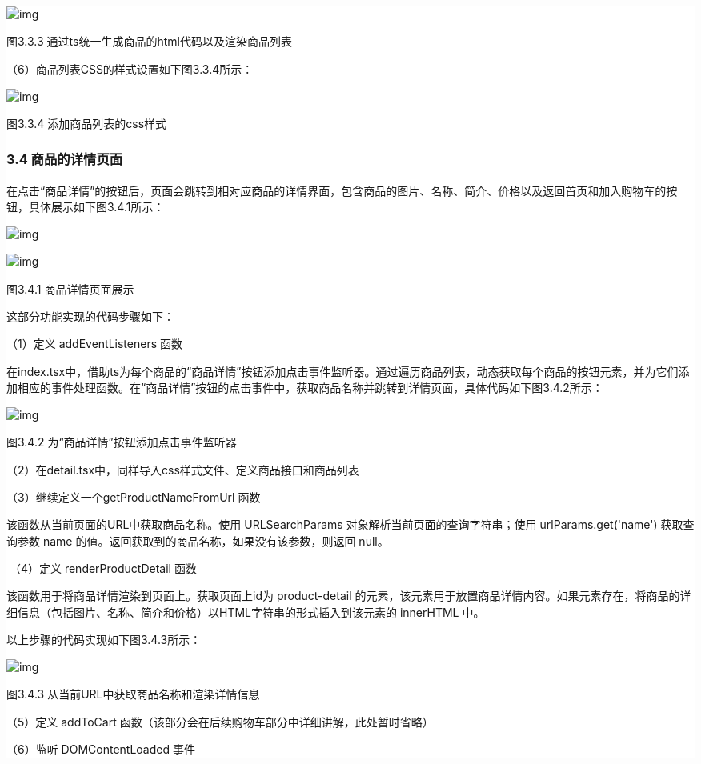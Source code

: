 ![img](file:///C:/Users/LENOVO/AppData/Local/Temp/msohtmlclip1/01/clip_image034.jpg)

图3.3.3 通过ts统一生成商品的html代码以及渲染商品列表

 

（6）商品列表CSS的样式设置如下图3.3.4所示：

![img](file:///C:/Users/LENOVO/AppData/Local/Temp/msohtmlclip1/01/clip_image036.jpg)

图3.3.4 添加商品列表的css样式

 

### 3.4 商品的详情页面

​    在点击“商品详情”的按钮后，页面会跳转到相对应商品的详情界面，包含商品的图片、名称、简介、价格以及返回首页和加入购物车的按钮，具体展示如下图3.4.1所示：

![img](file:///C:/Users/LENOVO/AppData/Local/Temp/msohtmlclip1/01/clip_image038.jpg)

![img](file:///C:/Users/LENOVO/AppData/Local/Temp/msohtmlclip1/01/clip_image040.jpg)

图3.4.1 商品详情页面展示

 

这部分功能实现的代码步骤如下：

（1）定义 addEventListeners 函数

​    在index.tsx中，借助ts为每个商品的“商品详情”按钮添加点击事件监听器。通过遍历商品列表，动态获取每个商品的按钮元素，并为它们添加相应的事件处理函数。在“商品详情”按钮的点击事件中，获取商品名称并跳转到详情页面，具体代码如下图3.4.2所示：

![img](file:///C:/Users/LENOVO/AppData/Local/Temp/msohtmlclip1/01/clip_image042.jpg)

图3.4.2 为“商品详情”按钮添加点击事件监听器

 

（2）在detail.tsx中，同样导入css样式文件、定义商品接口和商品列表

（3）继续定义一个getProductNameFromUrl 函数

该函数从当前页面的URL中获取商品名称。使用 URLSearchParams 对象解析当前页面的查询字符串；使用 urlParams.get('name') 获取查询参数 name 的值。返回获取到的商品名称，如果没有该参数，则返回 null。

​    （4）定义 renderProductDetail 函数

该函数用于将商品详情渲染到页面上。获取页面上id为 product-detail 的元素，该元素用于放置商品详情内容。如果元素存在，将商品的详细信息（包括图片、名称、简介和价格）以HTML字符串的形式插入到该元素的 innerHTML 中。

以上步骤的代码实现如下图3.4.3所示：

![img](file:///C:/Users/LENOVO/AppData/Local/Temp/msohtmlclip1/01/clip_image044.jpg)

图3.4.3 从当前URL中获取商品名称和渲染详情信息

 

（5）定义 addToCart 函数（该部分会在后续购物车部分中详细讲解，此处暂时省略）

（6）监听 DOMContentLoaded 事件
